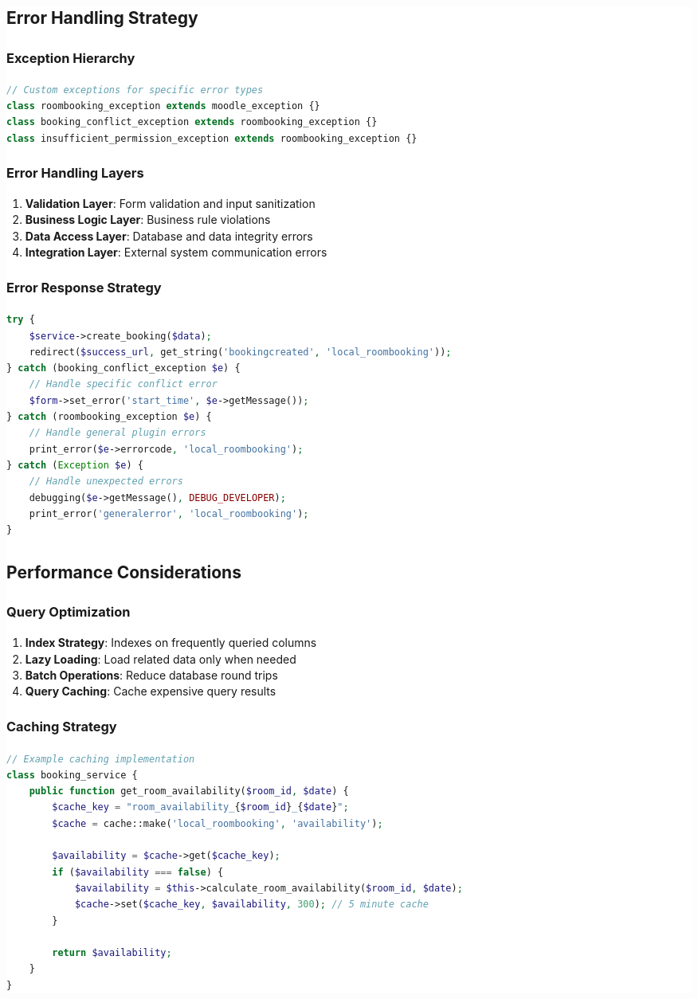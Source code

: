 ## Error Handling Strategy

### Exception Hierarchy

```php
// Custom exceptions for specific error types
class roombooking_exception extends moodle_exception {}
class booking_conflict_exception extends roombooking_exception {}
class insufficient_permission_exception extends roombooking_exception {}
```

### Error Handling Layers

1. **Validation Layer**: Form validation and input sanitization
2. **Business Logic Layer**: Business rule violations
3. **Data Access Layer**: Database and data integrity errors
4. **Integration Layer**: External system communication errors

### Error Response Strategy

```php
try {
    $service->create_booking($data);
    redirect($success_url, get_string('bookingcreated', 'local_roombooking'));
} catch (booking_conflict_exception $e) {
    // Handle specific conflict error
    $form->set_error('start_time', $e->getMessage());
} catch (roombooking_exception $e) {
    // Handle general plugin errors
    print_error($e->errorcode, 'local_roombooking');
} catch (Exception $e) {
    // Handle unexpected errors
    debugging($e->getMessage(), DEBUG_DEVELOPER);
    print_error('generalerror', 'local_roombooking');
}
```

## Performance Considerations

### Query Optimization

1. **Index Strategy**: Indexes on frequently queried columns
2. **Lazy Loading**: Load related data only when needed
3. **Batch Operations**: Reduce database round trips
4. **Query Caching**: Cache expensive query results

### Caching Strategy

```php
// Example caching implementation
class booking_service {
    public function get_room_availability($room_id, $date) {
        $cache_key = "room_availability_{$room_id}_{$date}";
        $cache = cache::make('local_roombooking', 'availability');
        
        $availability = $cache->get($cache_key);
        if ($availability === false) {
            $availability = $this->calculate_room_availability($room_id, $date);
            $cache->set($cache_key, $availability, 300); // 5 minute cache
        }
        
        return $availability;
    }
}
```